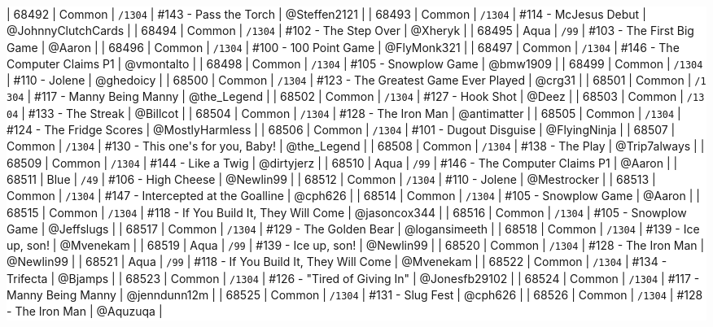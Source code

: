 | 68492 | Common | `/1304` | #143 - Pass the Torch | \@Steffen2121 |
| 68493 | Common | `/1304` | #114 - McJesus Debut | \@JohnnyClutchCards |
| 68494 | Common | `/1304` | #102 - The Step Over  | \@Xheryk |
| 68495 | Aqua | `/99` | #103 - The First Big Game  | \@Aaron |
| 68496 | Common | `/1304` | #100 - 100 Point Game | \@FlyMonk321 |
| 68497 | Common | `/1304` | #146 - The Computer Claims P1 | \@vmontalto |
| 68498 | Common | `/1304` | #105 - Snowplow Game | \@bmw1909 |
| 68499 | Common | `/1304` | #110 - Jolene | \@ghedoicy |
| 68500 | Common | `/1304` | #123 - The Greatest Game Ever Played | \@crg31 |
| 68501 | Common | `/1304` | #117 - Manny Being Manny | \@the_Legend |
| 68502 | Common | `/1304` | #127 - Hook Shot | \@Deez |
| 68503 | Common | `/1304` | #133 - The Streak | \@Billcot |
| 68504 | Common | `/1304` | #128 - The Iron Man  | \@antimatter |
| 68505 | Common | `/1304` | #124 - The Fridge Scores | \@MostlyHarmless |
| 68506 | Common | `/1304` | #101 - Dugout Disguise  | \@FlyingNinja |
| 68507 | Common | `/1304` | #130 - This one&#039;s for you, Baby! | \@the_Legend |
| 68508 | Common | `/1304` | #138 - The Play | \@Trip7always |
| 68509 | Common | `/1304` | #144 - Like a Twig | \@dirtyjerz |
| 68510 | Aqua | `/99` | #146 - The Computer Claims P1 | \@Aaron |
| 68511 | Blue | `/49` | #106 - High Cheese  | \@Newlin99 |
| 68512 | Common | `/1304` | #110 - Jolene | \@Mestrocker |
| 68513 | Common | `/1304` | #147 - Intercepted at the Goalline | \@cph626 |
| 68514 | Common | `/1304` | #105 - Snowplow Game | \@Aaron |
| 68515 | Common | `/1304` | #118 - If You Build It, They Will Come | \@jasoncox344 |
| 68516 | Common | `/1304` | #105 - Snowplow Game | \@Jeffslugs |
| 68517 | Common | `/1304` | #129 - The Golden Bear | \@logansimeeth |
| 68518 | Common | `/1304` | #139 - Ice up, son! | \@Mvenekam |
| 68519 | Aqua | `/99` | #139 - Ice up, son! | \@Newlin99 |
| 68520 | Common | `/1304` | #128 - The Iron Man  | \@Newlin99 |
| 68521 | Aqua | `/99` | #118 - If You Build It, They Will Come | \@Mvenekam |
| 68522 | Common | `/1304` | #134 - Trifecta  | \@Bjamps |
| 68523 | Common | `/1304` | #126 - &quot;Tired of Giving In&quot;  | \@Jonesfb29102 |
| 68524 | Common | `/1304` | #117 - Manny Being Manny | \@jenndunn12m |
| 68525 | Common | `/1304` | #131 - Slug Fest | \@cph626 |
| 68526 | Common | `/1304` | #128 - The Iron Man  | \@Aquzuqa |
